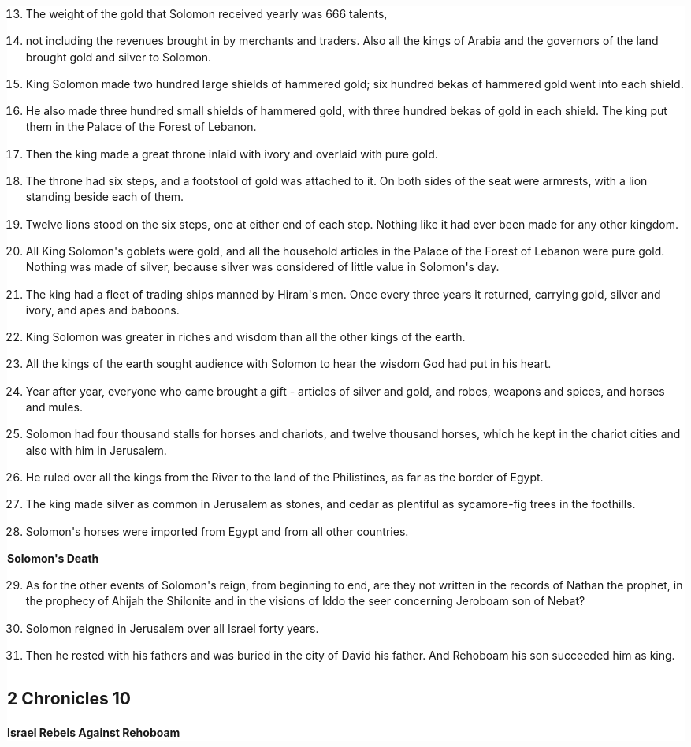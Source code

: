 13. The weight of the gold that Solomon received yearly was 666 talents, 

14. not including the revenues brought in by merchants and traders. Also all the kings of Arabia and the governors of the land brought gold and silver to Solomon.

15. King Solomon made two hundred large shields of hammered gold; six hundred bekas of hammered gold went into each shield.

16. He also made three hundred small shields of hammered gold, with three hundred bekas of gold in each shield. The king put them in the Palace of the Forest of Lebanon.

17. Then the king made a great throne inlaid with ivory and overlaid with pure gold.

18. The throne had six steps, and a footstool of gold was attached to it. On both sides of the seat were armrests, with a lion standing beside each of them.

19. Twelve lions stood on the six steps, one at either end of each step. Nothing like it had ever been made for any other kingdom.

20. All King Solomon's goblets were gold, and all the household articles in the Palace of the Forest of Lebanon were pure gold. Nothing was made of silver, because silver was considered of little value in Solomon's day.

21. The king had a fleet of trading ships manned by Hiram's men. Once every three years it returned, carrying gold, silver and ivory, and apes and baboons.

22. King Solomon was greater in riches and wisdom than all the other kings of the earth.

23. All the kings of the earth sought audience with Solomon to hear the wisdom God had put in his heart.

24. Year after year, everyone who came brought a gift - articles of silver and gold, and robes, weapons and spices, and horses and mules.

25. Solomon had four thousand stalls for horses and chariots, and twelve thousand horses, which he kept in the chariot cities and also with him in Jerusalem.

26. He ruled over all the kings from the River to the land of the Philistines, as far as the border of Egypt.

27. The king made silver as common in Jerusalem as stones, and cedar as plentiful as sycamore-fig trees in the foothills.

28. Solomon's horses were imported from Egypt and from all other countries.

__Solomon's Death__

29. As for the other events of Solomon's reign, from beginning to end, are they not written in the records of Nathan the prophet, in the prophecy of Ahijah the Shilonite and in the visions of Iddo the seer concerning Jeroboam son of Nebat?

30. Solomon reigned in Jerusalem over all Israel forty years.

31. Then he rested with his fathers and was buried in the city of David his father. And Rehoboam his son succeeded him as king.

## 2 Chronicles 10

__Israel Rebels Against Rehoboam__
